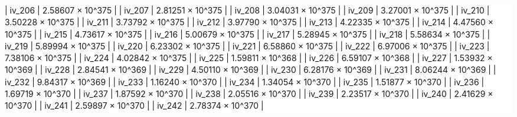 | iv_206 | 2.58607 × 10^375 |
| iv_207 | 2.81251 × 10^375 |
| iv_208 | 3.04031 × 10^375 |
| iv_209 | 3.27001 × 10^375 |
| iv_210 | 3.50228 × 10^375 |
| iv_211 | 3.73792 × 10^375 |
| iv_212 | 3.97790 × 10^375 |
| iv_213 | 4.22335 × 10^375 |
| iv_214 | 4.47560 × 10^375 |
| iv_215 | 4.73617 × 10^375 |
| iv_216 | 5.00679 × 10^375 |
| iv_217 | 5.28945 × 10^375 |
| iv_218 | 5.58634 × 10^375 |
| iv_219 | 5.89994 × 10^375 |
| iv_220 | 6.23302 × 10^375 |
| iv_221 | 6.58860 × 10^375 |
| iv_222 | 6.97006 × 10^375 |
| iv_223 | 7.38106 × 10^375 |
| iv_224 | 4.02842 × 10^375 |
| iv_225 | 1.59811 × 10^368 |
| iv_226 | 6.59107 × 10^368 |
| iv_227 | 1.53932 × 10^369 |
| iv_228 | 2.84541 × 10^369 |
| iv_229 | 4.50110 × 10^369 |
| iv_230 | 6.28176 × 10^369 |
| iv_231 | 8.06244 × 10^369 |
| iv_232 | 9.84317 × 10^369 |
| iv_233 | 1.16240 × 10^370 |
| iv_234 | 1.34054 × 10^370 |
| iv_235 | 1.51877 × 10^370 |
| iv_236 | 1.69719 × 10^370 |
| iv_237 | 1.87592 × 10^370 |
| iv_238 | 2.05516 × 10^370 |
| iv_239 | 2.23517 × 10^370 |
| iv_240 | 2.41629 × 10^370 |
| iv_241 | 2.59897 × 10^370 |
| iv_242 | 2.78374 × 10^370 |